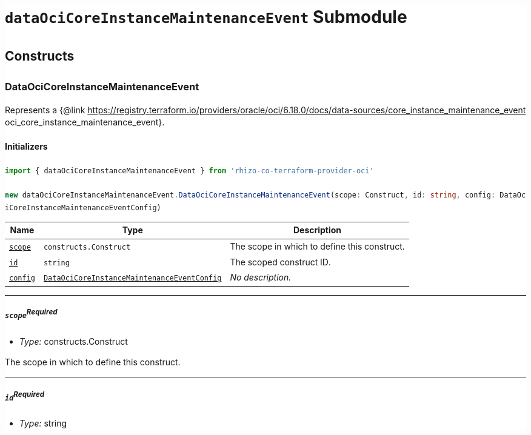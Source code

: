 # `dataOciCoreInstanceMaintenanceEvent` Submodule <a name="`dataOciCoreInstanceMaintenanceEvent` Submodule" id="rhizo-co-terraform-provider-oci.dataOciCoreInstanceMaintenanceEvent"></a>

## Constructs <a name="Constructs" id="Constructs"></a>

### DataOciCoreInstanceMaintenanceEvent <a name="DataOciCoreInstanceMaintenanceEvent" id="rhizo-co-terraform-provider-oci.dataOciCoreInstanceMaintenanceEvent.DataOciCoreInstanceMaintenanceEvent"></a>

Represents a {@link https://registry.terraform.io/providers/oracle/oci/6.18.0/docs/data-sources/core_instance_maintenance_event oci_core_instance_maintenance_event}.

#### Initializers <a name="Initializers" id="rhizo-co-terraform-provider-oci.dataOciCoreInstanceMaintenanceEvent.DataOciCoreInstanceMaintenanceEvent.Initializer"></a>

```typescript
import { dataOciCoreInstanceMaintenanceEvent } from 'rhizo-co-terraform-provider-oci'

new dataOciCoreInstanceMaintenanceEvent.DataOciCoreInstanceMaintenanceEvent(scope: Construct, id: string, config: DataOciCoreInstanceMaintenanceEventConfig)
```

| **Name** | **Type** | **Description** |
| --- | --- | --- |
| <code><a href="#rhizo-co-terraform-provider-oci.dataOciCoreInstanceMaintenanceEvent.DataOciCoreInstanceMaintenanceEvent.Initializer.parameter.scope">scope</a></code> | <code>constructs.Construct</code> | The scope in which to define this construct. |
| <code><a href="#rhizo-co-terraform-provider-oci.dataOciCoreInstanceMaintenanceEvent.DataOciCoreInstanceMaintenanceEvent.Initializer.parameter.id">id</a></code> | <code>string</code> | The scoped construct ID. |
| <code><a href="#rhizo-co-terraform-provider-oci.dataOciCoreInstanceMaintenanceEvent.DataOciCoreInstanceMaintenanceEvent.Initializer.parameter.config">config</a></code> | <code><a href="#rhizo-co-terraform-provider-oci.dataOciCoreInstanceMaintenanceEvent.DataOciCoreInstanceMaintenanceEventConfig">DataOciCoreInstanceMaintenanceEventConfig</a></code> | *No description.* |

---

##### `scope`<sup>Required</sup> <a name="scope" id="rhizo-co-terraform-provider-oci.dataOciCoreInstanceMaintenanceEvent.DataOciCoreInstanceMaintenanceEvent.Initializer.parameter.scope"></a>

- *Type:* constructs.Construct

The scope in which to define this construct.

---

##### `id`<sup>Required</sup> <a name="id" id="rhizo-co-terraform-provider-oci.dataOciCoreInstanceMaintenanceEvent.DataOciCoreInstanceMaintenanceEvent.Initializer.parameter.id"></a>

- *Type:* string
